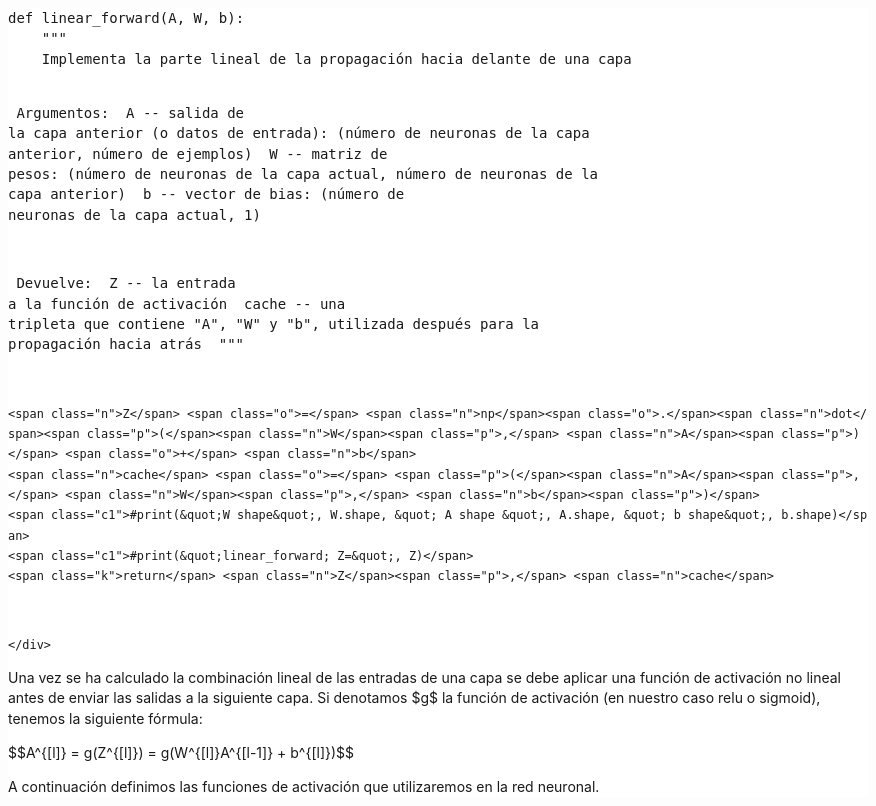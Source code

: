 <div class="inner_cell">
    <div class="input_area">
<div class=" highlight hl-ipython3"><pre><span></span><span class="k">def</span> <span class="nf">linear_forward</span><span class="p">(</span><span class="n">A</span><span class="p">,</span> <span class="n">W</span><span class="p">,</span> <span class="n">b</span><span class="p">):</span>
    <span class="sd">&quot;&quot;&quot;</span>
<span class="sd">    Implementa la parte lineal de la propagación hacia delante de una capa</span>

<span class="sd">    Argumentos:</span>
<span class="sd">    A -- salida de la capa anterior (o datos de entrada): (número de neuronas de la capa anterior, número de ejemplos)</span>
<span class="sd">    W -- matriz de pesos: (número de neuronas de la capa actual, número de neuronas de la capa anterior)</span>
<span class="sd">    b -- vector de bias: (número de neuronas de la capa actual, 1)</span>

<span class="sd">    Devuelve:</span>
<span class="sd">    Z -- la entrada a la función de activación</span>
<span class="sd">    cache -- una tripleta que contiene &quot;A&quot;, &quot;W&quot; y &quot;b&quot;, utilizada después para la propagación hacia atrás</span>
<span class="sd">    &quot;&quot;&quot;</span>
    
    <span class="n">Z</span> <span class="o">=</span> <span class="n">np</span><span class="o">.</span><span class="n">dot</span><span class="p">(</span><span class="n">W</span><span class="p">,</span> <span class="n">A</span><span class="p">)</span> <span class="o">+</span> <span class="n">b</span>
    <span class="n">cache</span> <span class="o">=</span> <span class="p">(</span><span class="n">A</span><span class="p">,</span> <span class="n">W</span><span class="p">,</span> <span class="n">b</span><span class="p">)</span>
    <span class="c1">#print(&quot;W shape&quot;, W.shape, &quot; A shape &quot;, A.shape, &quot; b shape&quot;, b.shape)</span>
    <span class="c1">#print(&quot;linear_forward; Z=&quot;, Z)</span>
    <span class="k">return</span> <span class="n">Z</span><span class="p">,</span> <span class="n">cache</span>
</pre></div>

    </div>
</div>
</div>

</div>
<div class="cell border-box-sizing text_cell rendered"><div class="prompt input_prompt">
</div><div class="inner_cell">
<div class="text_cell_render border-box-sizing rendered_html">
<p>Una vez se ha calculado la combinación lineal de las entradas de una capa se debe aplicar una función de activación no lineal antes de enviar las salidas a la siguiente capa. Si denotamos $g$ la función de activación (en nuestro caso relu o sigmoid), tenemos la siguiente fórmula:</p>
$$A^{[l]} = g(Z^{[l]}) = g(W^{[l]}A^{[l-1]} + b^{[l]})$$
</div>
</div>
</div>
<div class="cell border-box-sizing text_cell rendered"><div class="prompt input_prompt">
</div><div class="inner_cell">
<div class="text_cell_render border-box-sizing rendered_html">
<p>A continuación definimos las funciones de activación que utilizaremos en la red neuronal.</p>
